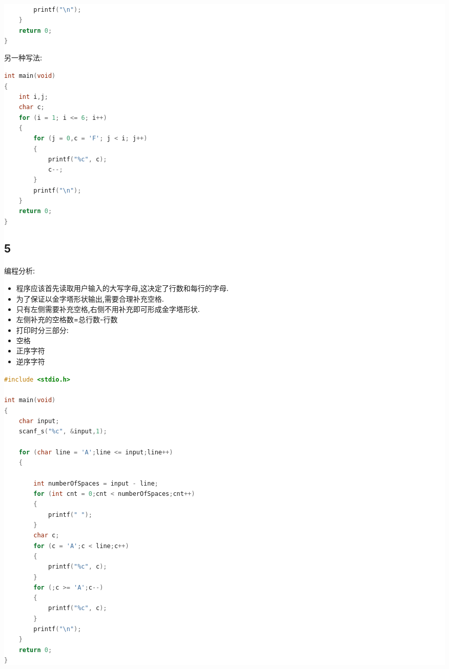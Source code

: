 ```c
		printf("\n");
	}
	return 0;
}
```
另一种写法:
```c
int main(void)
{
	int i,j;
	char c;
	for (i = 1; i <= 6; i++)
	{
		for (j = 0,c = 'F'; j < i; j++)
		{
			printf("%c", c);
			c--;
		}
		printf("\n");
	}
	return 0;
}
```
## 5
编程分析:
- 程序应该首先读取用户输入的大写字母,这决定了行数和每行的字母.
- 为了保证以金字塔形状输出,需要合理补充空格.
- 	只有左侧需要补充空格,右侧不用补充即可形成金字塔形状.
- 	左侧补充的空格数=总行数-行数
- 打印时分三部分:
- 	空格
- 	正序字符
- 	逆序字符
```c
#include <stdio.h>

int main(void)
{
	char input;
	scanf_s("%c", &input,1);

	for (char line = 'A';line <= input;line++)
	{
		
		int numberOfSpaces = input - line;
		for (int cnt = 0;cnt < numberOfSpaces;cnt++)
		{
			printf(" ");
		}
		char c;
		for (c = 'A';c < line;c++)
		{
			printf("%c", c);
		}
		for (;c >= 'A';c--)
		{
			printf("%c", c);
		}
		printf("\n");	
	}
	return 0;
}
```